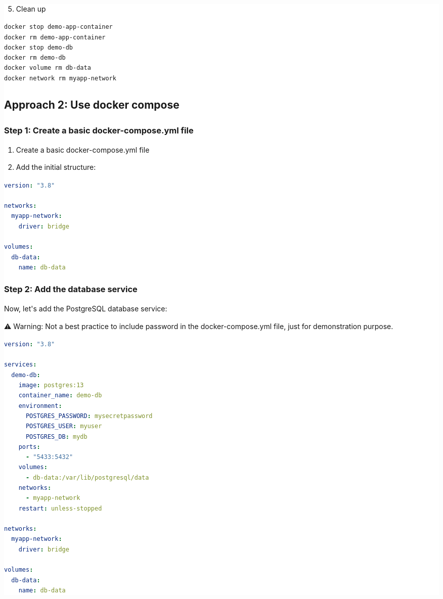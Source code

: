 5. Clean up

```bash
docker stop demo-app-container
docker rm demo-app-container
docker stop demo-db
docker rm demo-db
docker volume rm db-data
docker network rm myapp-network
```

## Approach 2: Use docker compose

### Step 1: Create a basic docker-compose.yml file

1. Create a basic docker-compose.yml file

2. Add the initial structure:

```yaml
version: "3.8"

networks:
  myapp-network:
    driver: bridge

volumes:
  db-data:
    name: db-data
```

### Step 2: Add the database service

Now, let's add the PostgreSQL database service:

⚠️ Warning: Not a best practice to include password in the docker-compose.yml file, just for demonstration purpose.

```yaml
version: "3.8"

services:
  demo-db:
    image: postgres:13
    container_name: demo-db
    environment:
      POSTGRES_PASSWORD: mysecretpassword
      POSTGRES_USER: myuser
      POSTGRES_DB: mydb
    ports:
      - "5433:5432"
    volumes:
      - db-data:/var/lib/postgresql/data
    networks:
      - myapp-network
    restart: unless-stopped

networks:
  myapp-network:
    driver: bridge

volumes:
  db-data:
    name: db-data
```
